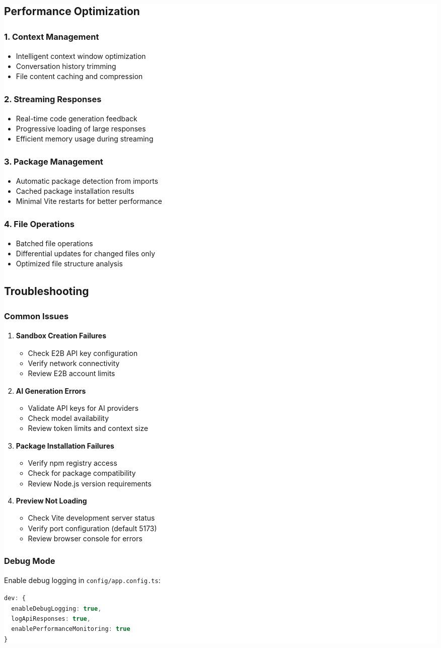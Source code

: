 ## Performance Optimization

### 1. Context Management
- Intelligent context window optimization
- Conversation history trimming
- File content caching and compression

### 2. Streaming Responses
- Real-time code generation feedback
- Progressive loading of large responses
- Efficient memory usage during streaming

### 3. Package Management
- Automatic package detection from imports
- Cached package installation results
- Minimal Vite restarts for better performance

### 4. File Operations
- Batched file operations
- Differential updates for changed files only
- Optimized file structure analysis

## Troubleshooting

### Common Issues

1. **Sandbox Creation Failures**
   - Check E2B API key configuration
   - Verify network connectivity
   - Review E2B account limits

2. **AI Generation Errors**
   - Validate API keys for AI providers
   - Check model availability
   - Review token limits and context size

3. **Package Installation Failures**
   - Verify npm registry access
   - Check for package compatibility
   - Review Node.js version requirements

4. **Preview Not Loading**
   - Check Vite development server status
   - Verify port configuration (default 5173)
   - Review browser console for errors

### Debug Mode

Enable debug logging in `config/app.config.ts`:

```typescript
dev: {
  enableDebugLogging: true,
  logApiResponses: true,
  enablePerformanceMonitoring: true
}
```
